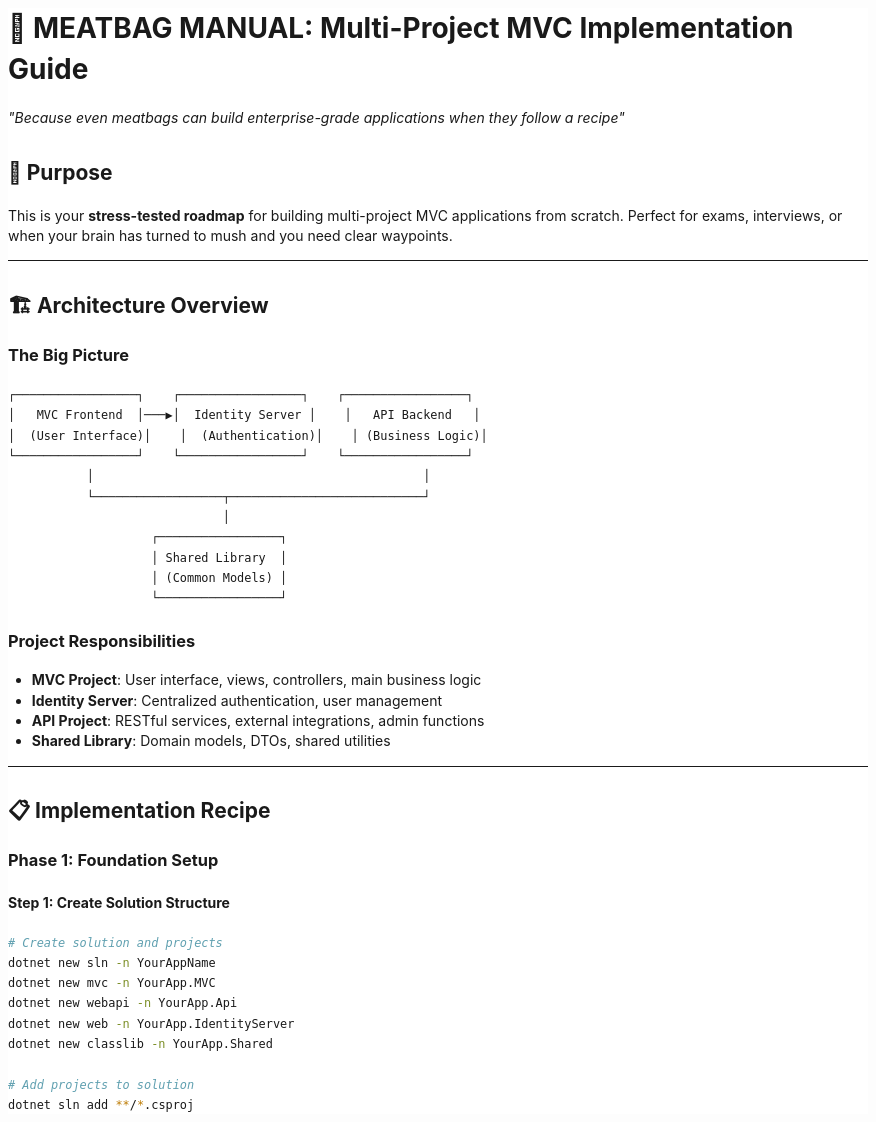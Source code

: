 # 🤖 MEATBAG MANUAL: Multi-Project MVC Implementation Guide

_"Because even meatbags can build enterprise-grade applications when they follow a recipe"_

## 🎯 Purpose

This is your **stress-tested roadmap** for building multi-project MVC applications from scratch. Perfect for exams, interviews, or when your brain has turned to mush and you need clear waypoints.

---

## 🏗️ Architecture Overview

### The Big Picture

```
┌─────────────────┐    ┌─────────────────┐    ┌─────────────────┐
│   MVC Frontend  │───▶│  Identity Server │    │   API Backend   │
│  (User Interface)│    │  (Authentication)│    │ (Business Logic)│
└─────────────────┘    └─────────────────┘    └─────────────────┘
           │                                              │
           └──────────────────┬───────────────────────────┘
                              │
                    ┌─────────────────┐
                    │ Shared Library  │
                    │ (Common Models) │
                    └─────────────────┘
```

### Project Responsibilities

- **MVC Project**: User interface, views, controllers, main business logic
- **Identity Server**: Centralized authentication, user management
- **API Project**: RESTful services, external integrations, admin functions
- **Shared Library**: Domain models, DTOs, shared utilities

---

## 📋 Implementation Recipe

### Phase 1: Foundation Setup

#### Step 1: Create Solution Structure

```bash
# Create solution and projects
dotnet new sln -n YourAppName
dotnet new mvc -n YourApp.MVC
dotnet new webapi -n YourApp.Api
dotnet new web -n YourApp.IdentityServer
dotnet new classlib -n YourApp.Shared

# Add projects to solution
dotnet sln add **/*.csproj
```
